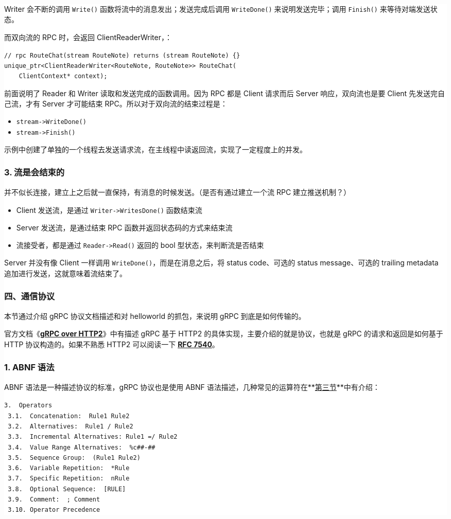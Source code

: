 Writer 会不断的调用 `Write()` 函数将流中的消息发出；发送完成后调用 `WriteDone()` 来说明发送完毕；调用 `Finish()` 来等待对端发送状态。

而双向流的 RPC 时，会返回 ClientReaderWriter，：

```
// rpc RouteChat(stream RouteNote) returns (stream RouteNote) {}
unique_ptr<ClientReaderWriter<RouteNote, RouteNote>> RouteChat(
    ClientContext* context);
```

前面说明了 Reader 和 Writer 读取和发送完成的函数调用。因为 RPC 都是 Client 请求而后 Server 响应，双向流也是要 Client 先发送完自己流，才有 Server 才可能结束 RPC。所以对于双向流的结束过程是：

*   `stream->WriteDone()`
*   `stream->Finish()`

示例中创建了单独的一个线程去发送请求流，在主线程中读返回流，实现了一定程度上的并发。

### **3. 流是会结束的**

并不似长连接，建立上之后就一直保持，有消息的时候发送。（是否有通过建立一个流 RPC 建立推送机制？）

*   Client 发送流，是通过 `Writer->WritesDone()` 函数结束流  
    
*   Server 发送流，是通过结束 RPC 函数并返回状态码的方式来结束流  
    
*   流接受者，都是通过 `Reader->Read()` 返回的 bool 型状态，来判断流是否结束  
    

Server 并没有像 Client 一样调用 `WriteDone()`，而是在消息之后，将 status code、可选的 status message、可选的 trailing metadata 追加进行发送，这就意味着流结束了。

### **四、通信协议**

本节通过介绍 gRPC 协议文档描述和对 helloworld 的抓包，来说明 gRPC 到底是如何传输的。

官方文档《**[gRPC over HTTP2](https://link.zhihu.com/?target=https%3A//github.com/grpc/grpc/blob/master/doc/PROTOCOL-HTTP2.md)**》中有描述 gRPC 基于 HTTP2 的具体实现，主要介绍的就是协议，也就是 gRPC 的请求和返回是如何基于 HTTP 协议构造的。如果不熟悉 HTTP2 可以阅读一下 **[RFC 7540](https://link.zhihu.com/?target=https%3A//httpwg.org/specs/rfc7540.html)**。

### **1. ABNF 语法**

ABNF 语法是一种描述协议的标准，gRPC 协议也是使用 ABNF 语法描述，几种常见的运算符在**[第三节](https://link.zhihu.com/?target=https%3A//datatracker.ietf.org/doc/html/rfc5234%23section-3)**中有介绍：

```
3.  Operators
 3.1.  Concatenation:  Rule1 Rule2
 3.2.  Alternatives:  Rule1 / Rule2
 3.3.  Incremental Alternatives: Rule1 =/ Rule2
 3.4.  Value Range Alternatives:  %c##-##
 3.5.  Sequence Group:  (Rule1 Rule2)
 3.6.  Variable Repetition:  *Rule
 3.7.  Specific Repetition:  nRule
 3.8.  Optional Sequence:  [RULE]
 3.9.  Comment:  ; Comment
 3.10. Operator Precedence
```
